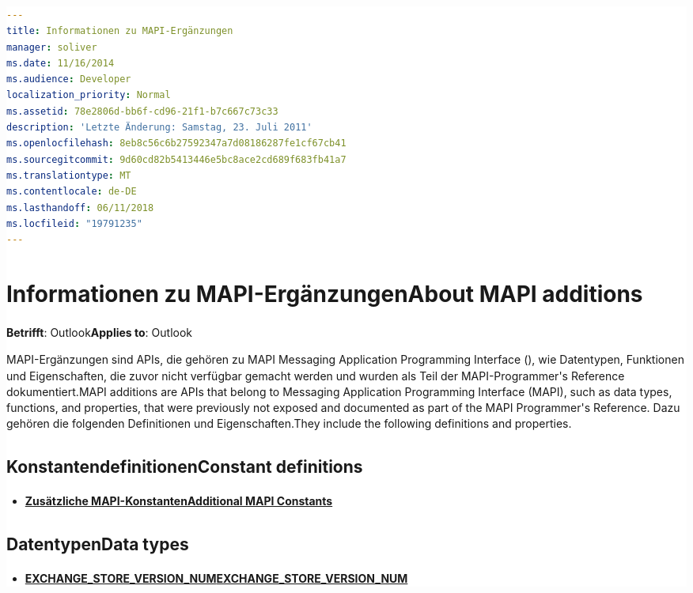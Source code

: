 ```yaml
---
title: Informationen zu MAPI-Ergänzungen
manager: soliver
ms.date: 11/16/2014
ms.audience: Developer
localization_priority: Normal
ms.assetid: 78e2806d-bb6f-cd96-21f1-b7c667c73c33
description: 'Letzte Änderung: Samstag, 23. Juli 2011'
ms.openlocfilehash: 8eb8c56c6b27592347a7d08186287fe1cf67cb41
ms.sourcegitcommit: 9d60cd82b5413446e5bc8ace2cd689f683fb41a7
ms.translationtype: MT
ms.contentlocale: de-DE
ms.lasthandoff: 06/11/2018
ms.locfileid: "19791235"
---
```

# <a name="about-mapi-additions"></a><span data-ttu-id="eb69f-103">Informationen zu MAPI-Ergänzungen</span><span class="sxs-lookup"><span data-stu-id="eb69f-103">About MAPI additions</span></span>

<span data-ttu-id="eb69f-104">**Betrifft**: Outlook</span><span class="sxs-lookup"><span data-stu-id="eb69f-104">**Applies to**: Outlook</span></span> 
  
<span data-ttu-id="eb69f-105">MAPI-Ergänzungen sind APIs, die gehören zu MAPI Messaging Application Programming Interface (), wie Datentypen, Funktionen und Eigenschaften, die zuvor nicht verfügbar gemacht werden und wurden als Teil der MAPI-Programmer's Reference dokumentiert.</span><span class="sxs-lookup"><span data-stu-id="eb69f-105">MAPI additions are APIs that belong to Messaging Application Programming Interface (MAPI), such as data types, functions, and properties, that were previously not exposed and documented as part of the MAPI Programmer's Reference.</span></span> <span data-ttu-id="eb69f-106">Dazu gehören die folgenden Definitionen und Eigenschaften.</span><span class="sxs-lookup"><span data-stu-id="eb69f-106">They include the following definitions and properties.</span></span>
  
## <a name="constant-definitions"></a><span data-ttu-id="eb69f-107">Konstantendefinitionen</span><span class="sxs-lookup"><span data-stu-id="eb69f-107">Constant definitions</span></span>

- <span data-ttu-id="eb69f-108">**[Zusätzliche MAPI-Konstanten](mapi-constants.md)**</span><span class="sxs-lookup"><span data-stu-id="eb69f-108">**[Additional MAPI Constants](mapi-constants.md)**</span></span>
  
## <a name="data-types"></a><span data-ttu-id="eb69f-109">Datentypen</span><span class="sxs-lookup"><span data-stu-id="eb69f-109">Data types</span></span>

- <span data-ttu-id="eb69f-110">**[EXCHANGE_STORE_VERSION_NUM](exchange_store_version_num.md)**</span><span class="sxs-lookup"><span data-stu-id="eb69f-110">**[EXCHANGE_STORE_VERSION_NUM](exchange_store_version_num.md)**</span></span>
    